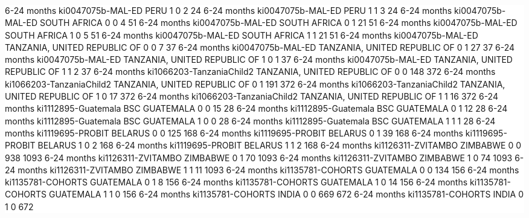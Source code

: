 6-24 months   ki0047075b-MAL-ED          PERU                           1                   0        2     24
6-24 months   ki0047075b-MAL-ED          PERU                           1                   1        3     24
6-24 months   ki0047075b-MAL-ED          SOUTH AFRICA                   0                   0        4     51
6-24 months   ki0047075b-MAL-ED          SOUTH AFRICA                   0                   1       21     51
6-24 months   ki0047075b-MAL-ED          SOUTH AFRICA                   1                   0        5     51
6-24 months   ki0047075b-MAL-ED          SOUTH AFRICA                   1                   1       21     51
6-24 months   ki0047075b-MAL-ED          TANZANIA, UNITED REPUBLIC OF   0                   0        7     37
6-24 months   ki0047075b-MAL-ED          TANZANIA, UNITED REPUBLIC OF   0                   1       27     37
6-24 months   ki0047075b-MAL-ED          TANZANIA, UNITED REPUBLIC OF   1                   0        1     37
6-24 months   ki0047075b-MAL-ED          TANZANIA, UNITED REPUBLIC OF   1                   1        2     37
6-24 months   ki1066203-TanzaniaChild2   TANZANIA, UNITED REPUBLIC OF   0                   0      148    372
6-24 months   ki1066203-TanzaniaChild2   TANZANIA, UNITED REPUBLIC OF   0                   1      191    372
6-24 months   ki1066203-TanzaniaChild2   TANZANIA, UNITED REPUBLIC OF   1                   0       17    372
6-24 months   ki1066203-TanzaniaChild2   TANZANIA, UNITED REPUBLIC OF   1                   1       16    372
6-24 months   ki1112895-Guatemala BSC    GUATEMALA                      0                   0       15     28
6-24 months   ki1112895-Guatemala BSC    GUATEMALA                      0                   1       12     28
6-24 months   ki1112895-Guatemala BSC    GUATEMALA                      1                   0        0     28
6-24 months   ki1112895-Guatemala BSC    GUATEMALA                      1                   1        1     28
6-24 months   ki1119695-PROBIT           BELARUS                        0                   0      125    168
6-24 months   ki1119695-PROBIT           BELARUS                        0                   1       39    168
6-24 months   ki1119695-PROBIT           BELARUS                        1                   0        2    168
6-24 months   ki1119695-PROBIT           BELARUS                        1                   1        2    168
6-24 months   ki1126311-ZVITAMBO         ZIMBABWE                       0                   0      938   1093
6-24 months   ki1126311-ZVITAMBO         ZIMBABWE                       0                   1       70   1093
6-24 months   ki1126311-ZVITAMBO         ZIMBABWE                       1                   0       74   1093
6-24 months   ki1126311-ZVITAMBO         ZIMBABWE                       1                   1       11   1093
6-24 months   ki1135781-COHORTS          GUATEMALA                      0                   0      134    156
6-24 months   ki1135781-COHORTS          GUATEMALA                      0                   1        8    156
6-24 months   ki1135781-COHORTS          GUATEMALA                      1                   0       14    156
6-24 months   ki1135781-COHORTS          GUATEMALA                      1                   1        0    156
6-24 months   ki1135781-COHORTS          INDIA                          0                   0      669    672
6-24 months   ki1135781-COHORTS          INDIA                          0                   1        0    672